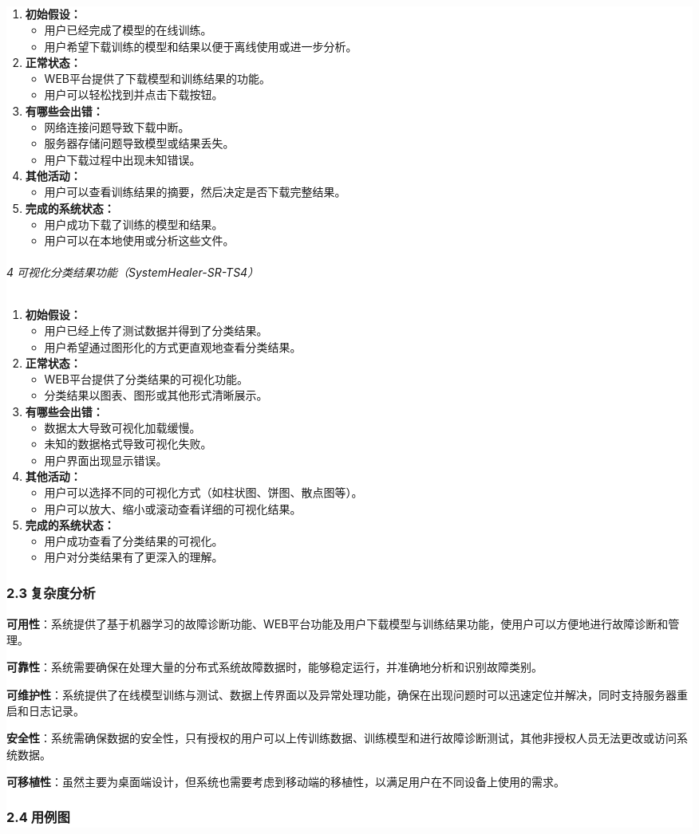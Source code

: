 1. **初始假设：**
   - 用户已经完成了模型的在线训练。
   - 用户希望下载训练的模型和结果以便于离线使用或进一步分析。
2. **正常状态：**
   - WEB平台提供了下载模型和训练结果的功能。
   - 用户可以轻松找到并点击下载按钮。
3. **有哪些会出错：**
   - 网络连接问题导致下载中断。
   - 服务器存储问题导致模型或结果丢失。
   - 用户下载过程中出现未知错误。
4. **其他活动：**
   - 用户可以查看训练结果的摘要，然后决定是否下载完整结果。
5. **完成的系统状态：**
   - 用户成功下载了训练的模型和结果。
   - 用户可以在本地使用或分析这些文件。

###### 4 可视化分类结果功能（SystemHealer-SR-TS4）

1. **初始假设：**
   - 用户已经上传了测试数据并得到了分类结果。
   - 用户希望通过图形化的方式更直观地查看分类结果。
2. **正常状态：**
   - WEB平台提供了分类结果的可视化功能。
   - 分类结果以图表、图形或其他形式清晰展示。
3. **有哪些会出错：**
   - 数据太大导致可视化加载缓慢。
   - 未知的数据格式导致可视化失败。
   - 用户界面出现显示错误。
4. **其他活动：**
   - 用户可以选择不同的可视化方式（如柱状图、饼图、散点图等）。
   - 用户可以放大、缩小或滚动查看详细的可视化结果。
5. **完成的系统状态：**
   - 用户成功查看了分类结果的可视化。
   - 用户对分类结果有了更深入的理解。

### 2.3 复杂度分析

**可用性**：系统提供了基于机器学习的故障诊断功能、WEB平台功能及用户下载模型与训练结果功能，使用户可以方便地进行故障诊断和管理。

**可靠性**：系统需要确保在处理大量的分布式系统故障数据时，能够稳定运行，并准确地分析和识别故障类别。

**可维护性**：系统提供了在线模型训练与测试、数据上传界面以及异常处理功能，确保在出现问题时可以迅速定位并解决，同时支持服务器重启和日志记录。

**安全性**：系统需确保数据的安全性，只有授权的用户可以上传训练数据、训练模型和进行故障诊断测试，其他非授权人员无法更改或访问系统数据。

**可移植性**：虽然主要为桌面端设计，但系统也需要考虑到移动端的移植性，以满足用户在不同设备上使用的需求。

### 2.4 用例图
